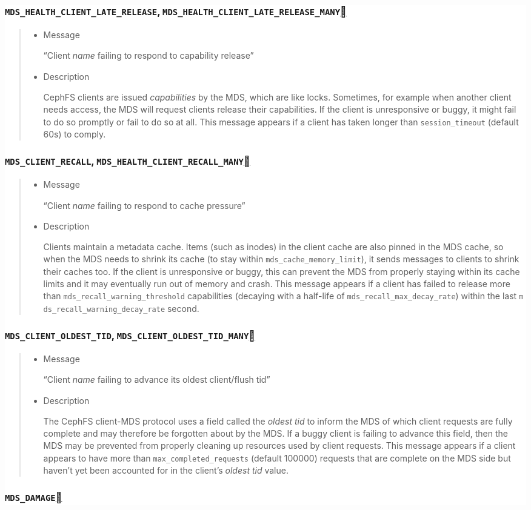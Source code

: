 ### `MDS_HEALTH_CLIENT_LATE_RELEASE`, `MDS_HEALTH_CLIENT_LATE_RELEASE_MANY`[](https://docs.ceph.com/en/latest/cephfs/health-messages/#mds-health-client-late-release-mds-health-client-late-release-many)

> - Message
>
>   “Client *name* failing to respond to capability release”
>
> - Description
>
>   CephFS clients are issued *capabilities* by the MDS, which are like locks.  Sometimes, for example when another client needs access, the MDS will request clients release their capabilities.  If the client is unresponsive or buggy, it might fail to do so promptly or fail to do so at all.  This message appears if a client has taken longer than `session_timeout` (default 60s) to comply.

### `MDS_CLIENT_RECALL`, `MDS_HEALTH_CLIENT_RECALL_MANY`[](https://docs.ceph.com/en/latest/cephfs/health-messages/#mds-client-recall-mds-health-client-recall-many)

> - Message
>
>   “Client *name* failing to respond to cache pressure”
>
> - Description
>
>   Clients maintain a metadata cache.  Items (such as inodes) in the client cache are also pinned in the MDS cache, so when the MDS needs to shrink its cache (to stay within `mds_cache_memory_limit`), it sends messages to clients to shrink their caches too.  If the client is unresponsive or buggy, this can prevent the MDS from properly staying within its cache limits and it may eventually run out of memory and crash.  This message appears if a client has failed to release more than `mds_recall_warning_threshold` capabilities (decaying with a half-life of `mds_recall_max_decay_rate`) within the last `mds_recall_warning_decay_rate` second.

### `MDS_CLIENT_OLDEST_TID`, `MDS_CLIENT_OLDEST_TID_MANY`[](https://docs.ceph.com/en/latest/cephfs/health-messages/#mds-client-oldest-tid-mds-client-oldest-tid-many)

> - Message
>
>   “Client *name* failing to advance its oldest client/flush tid”
>
> - Description
>
>   The CephFS client-MDS protocol uses a field called the *oldest tid* to inform the MDS of which client requests are fully complete and may therefore be forgotten about by the MDS.  If a buggy client is failing to advance this field, then the MDS may be prevented from properly cleaning up resources used by client requests.  This message appears if a client appears to have more than `max_completed_requests` (default 100000) requests that are complete on the MDS side but haven’t yet been accounted for in the client’s *oldest tid* value.

### `MDS_DAMAGE`[](https://docs.ceph.com/en/latest/cephfs/health-messages/#mds-damage)
